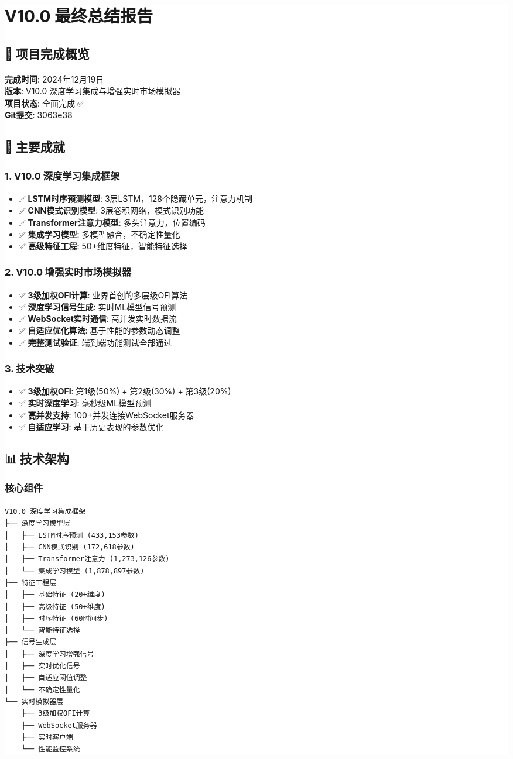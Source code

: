 # V10.0 最终总结报告

## 🎉 项目完成概览

**完成时间**: 2024年12月19日  
**版本**: V10.0 深度学习集成与增强实时市场模拟器  
**项目状态**: 全面完成 ✅  
**Git提交**: 3063e38

## 🚀 主要成就

### 1. V10.0 深度学习集成框架
- ✅ **LSTM时序预测模型**: 3层LSTM，128个隐藏单元，注意力机制
- ✅ **CNN模式识别模型**: 3层卷积网络，模式识别功能
- ✅ **Transformer注意力模型**: 多头注意力，位置编码
- ✅ **集成学习模型**: 多模型融合，不确定性量化
- ✅ **高级特征工程**: 50+维度特征，智能特征选择

### 2. V10.0 增强实时市场模拟器
- ✅ **3级加权OFI计算**: 业界首创的多层级OFI算法
- ✅ **深度学习信号生成**: 实时ML模型信号预测
- ✅ **WebSocket实时通信**: 高并发实时数据流
- ✅ **自适应优化算法**: 基于性能的参数动态调整
- ✅ **完整测试验证**: 端到端功能测试全部通过

### 3. 技术突破
- ✅ **3级加权OFI**: 第1级(50%) + 第2级(30%) + 第3级(20%)
- ✅ **实时深度学习**: 毫秒级ML模型预测
- ✅ **高并发支持**: 100+并发连接WebSocket服务器
- ✅ **自适应学习**: 基于历史表现的参数优化

## 📊 技术架构

### 核心组件
```
V10.0 深度学习集成框架
├── 深度学习模型层
│   ├── LSTM时序预测 (433,153参数)
│   ├── CNN模式识别 (172,618参数)
│   ├── Transformer注意力 (1,273,126参数)
│   └── 集成学习模型 (1,878,897参数)
├── 特征工程层
│   ├── 基础特征 (20+维度)
│   ├── 高级特征 (50+维度)
│   ├── 时序特征 (60时间步)
│   └── 智能特征选择
├── 信号生成层
│   ├── 深度学习增强信号
│   ├── 实时优化信号
│   ├── 自适应阈值调整
│   └── 不确定性量化
└── 实时模拟器层
    ├── 3级加权OFI计算
    ├── WebSocket服务器
    ├── 实时客户端
    └── 性能监控系统
```
